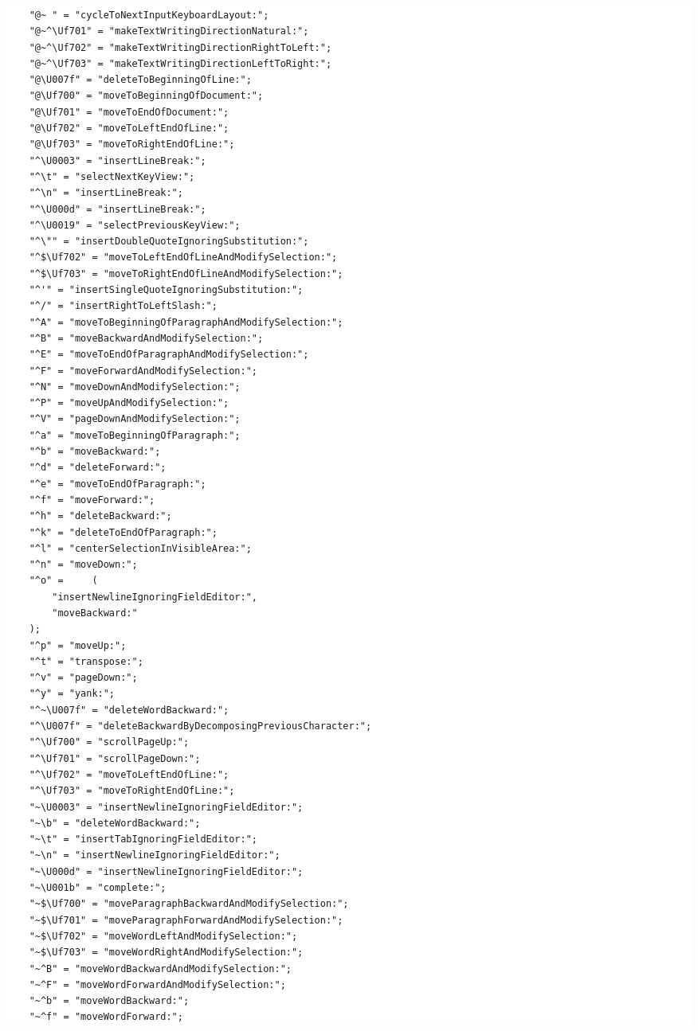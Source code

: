 ```
    "@~ " = "cycleToNextInputKeyboardLayout:";
    "@~^\Uf701" = "makeTextWritingDirectionNatural:";
    "@~^\Uf702" = "makeTextWritingDirectionRightToLeft:";
    "@~^\Uf703" = "makeTextWritingDirectionLeftToRight:";
    "@\U007f" = "deleteToBeginningOfLine:";
    "@\Uf700" = "moveToBeginningOfDocument:";
    "@\Uf701" = "moveToEndOfDocument:";
    "@\Uf702" = "moveToLeftEndOfLine:";
    "@\Uf703" = "moveToRightEndOfLine:";
    "^\U0003" = "insertLineBreak:";
    "^\t" = "selectNextKeyView:";
    "^\n" = "insertLineBreak:";
    "^\U000d" = "insertLineBreak:";
    "^\U0019" = "selectPreviousKeyView:";
    "^\"" = "insertDoubleQuoteIgnoringSubstitution:";
    "^$\Uf702" = "moveToLeftEndOfLineAndModifySelection:";
    "^$\Uf703" = "moveToRightEndOfLineAndModifySelection:";
    "^'" = "insertSingleQuoteIgnoringSubstitution:";
    "^/" = "insertRightToLeftSlash:";
    "^A" = "moveToBeginningOfParagraphAndModifySelection:";
    "^B" = "moveBackwardAndModifySelection:";
    "^E" = "moveToEndOfParagraphAndModifySelection:";
    "^F" = "moveForwardAndModifySelection:";
    "^N" = "moveDownAndModifySelection:";
    "^P" = "moveUpAndModifySelection:";
    "^V" = "pageDownAndModifySelection:";
    "^a" = "moveToBeginningOfParagraph:";
    "^b" = "moveBackward:";
    "^d" = "deleteForward:";
    "^e" = "moveToEndOfParagraph:";
    "^f" = "moveForward:";
    "^h" = "deleteBackward:";
    "^k" = "deleteToEndOfParagraph:";
    "^l" = "centerSelectionInVisibleArea:";
    "^n" = "moveDown:";
    "^o" =     (
        "insertNewlineIgnoringFieldEditor:",
        "moveBackward:"
    );
    "^p" = "moveUp:";
    "^t" = "transpose:";
    "^v" = "pageDown:";
    "^y" = "yank:";
    "^~\U007f" = "deleteWordBackward:";
    "^\U007f" = "deleteBackwardByDecomposingPreviousCharacter:";
    "^\Uf700" = "scrollPageUp:";
    "^\Uf701" = "scrollPageDown:";
    "^\Uf702" = "moveToLeftEndOfLine:";
    "^\Uf703" = "moveToRightEndOfLine:";
    "~\U0003" = "insertNewlineIgnoringFieldEditor:";
    "~\b" = "deleteWordBackward:";
    "~\t" = "insertTabIgnoringFieldEditor:";
    "~\n" = "insertNewlineIgnoringFieldEditor:";
    "~\U000d" = "insertNewlineIgnoringFieldEditor:";
    "~\U001b" = "complete:";
    "~$\Uf700" = "moveParagraphBackwardAndModifySelection:";
    "~$\Uf701" = "moveParagraphForwardAndModifySelection:";
    "~$\Uf702" = "moveWordLeftAndModifySelection:";
    "~$\Uf703" = "moveWordRightAndModifySelection:";
    "~^B" = "moveWordBackwardAndModifySelection:";
    "~^F" = "moveWordForwardAndModifySelection:";
    "~^b" = "moveWordBackward:";
    "~^f" = "moveWordForward:";
```